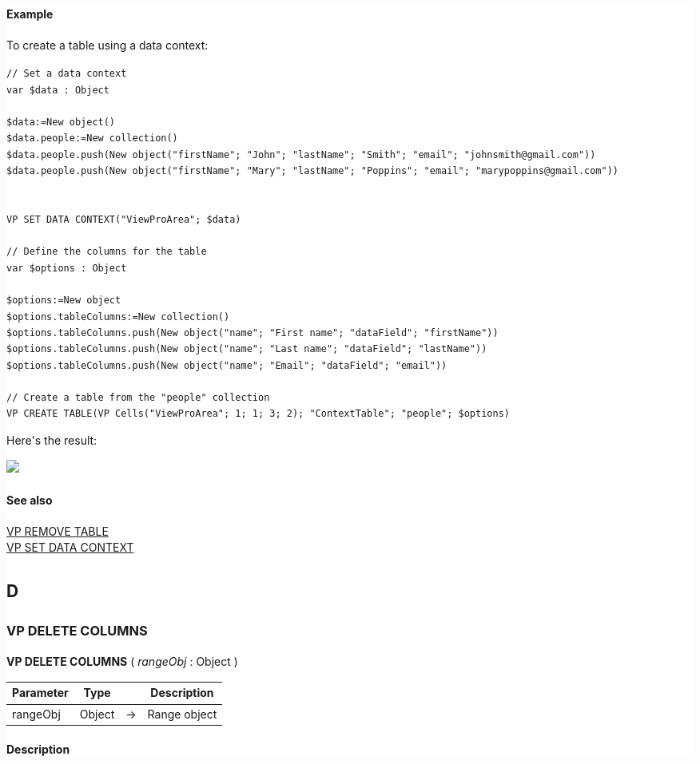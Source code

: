 #### Example

To create a table using a data context:

```4d
// Set a data context
var $data : Object

$data:=New object()
$data.people:=New collection()
$data.people.push(New object("firstName"; "John"; "lastName"; "Smith"; "email"; "johnsmith@gmail.com"))
$data.people.push(New object("firstName"; "Mary"; "lastName"; "Poppins"; "email"; "marypoppins@gmail.com"))


VP SET DATA CONTEXT("ViewProArea"; $data)

// Define the columns for the table
var $options : Object

$options:=New object
$options.tableColumns:=New collection()
$options.tableColumns.push(New object("name"; "First name"; "dataField"; "firstName"))
$options.tableColumns.push(New object("name"; "Last name"; "dataField"; "lastName"))
$options.tableColumns.push(New object("name"; "Email"; "dataField"; "email"))

// Create a table from the "people" collection
VP CREATE TABLE(VP Cells("ViewProArea"; 1; 1; 3; 2); "ContextTable"; "people"; $options)
```

Here's the result:

![](assets/en/ViewPro/vp-create-table.png)

#### See also

[VP REMOVE TABLE](#vp-remove-table)<br/>[VP SET DATA CONTEXT](#vp-set-data-context)

## D

### VP DELETE COLUMNS

**VP DELETE COLUMNS** ( *rangeObj* : Object )  



|Parameter|Type| |Description|
|---|---|---|---|
|rangeObj| Object|->|Range object|
  

#### Description
